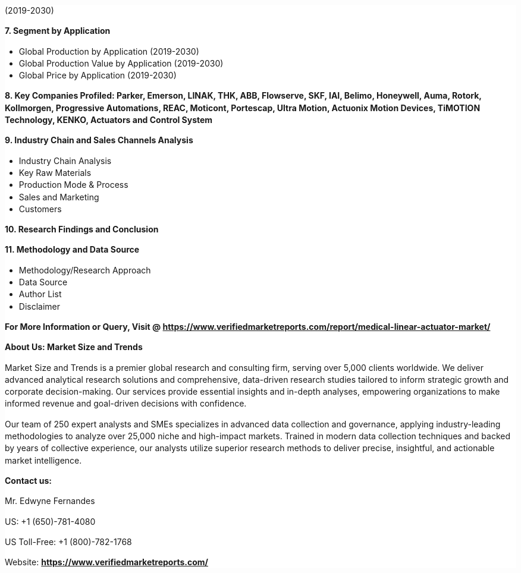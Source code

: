 (2019-2030)</li></ul><p><strong>7. Segment by Application</strong></p><ul><li>Global Production by Application (2019-2030)</li><li>Global Production Value by Application (2019-2030)</li><li>Global Price by Application (2019-2030)</li></ul><p><strong>8. Key Companies Profiled: Parker, Emerson, LINAK, THK, ABB, Flowserve, SKF, IAI, Belimo, Honeywell, Auma, Rotork, Kollmorgen, Progressive Automations, REAC, Moticont, Portescap, Ultra Motion, Actuonix Motion Devices, TiMOTION Technology, KENKO, Actuators and Control System</strong></p><p><strong>9. Industry Chain and Sales Channels Analysis</strong></p><ul><li>Industry Chain Analysis</li><li>Key Raw Materials</li><li>Production Mode &amp; Process</li><li>Sales and Marketing</li><li>Customers</li></ul><p><strong>10. Research Findings and Conclusion</strong></p><p><strong>11. Methodology and Data Source</strong></p><ul><li>Methodology/Research Approach</li><li>Data Source</li><li>Author List</li><li>Disclaimer</li></ul></p><p><strong>For More Information or Query, Visit @ <a href="https://www.verifiedmarketreports.com/report/medical-linear-actuator-market/">https://www.verifiedmarketreports.com/report/medical-linear-actuator-market/</a></strong></p><p><strong>About Us: Market Size and Trends</strong></p><p>Market Size and Trends is a premier global research and consulting firm, serving over 5,000 clients worldwide. We deliver advanced analytical research solutions and comprehensive, data-driven research studies tailored to inform strategic growth and corporate decision-making. Our services provide essential insights and in-depth analyses, empowering organizations to make informed revenue and goal-driven decisions with confidence.</p><p>Our team of 250 expert analysts and SMEs specializes in advanced data collection and governance, applying industry-leading methodologies to analyze over 25,000 niche and high-impact markets. Trained in modern data collection techniques and backed by years of collective experience, our analysts utilize superior research methods to deliver precise, insightful, and actionable market intelligence.</p><p><strong>Contact us:</strong></p><p>Mr. Edwyne Fernandes</p><p>US: +1 (650)-781-4080</p><p>US Toll-Free: +1 (800)-782-1768</p><p>Website: <strong><a href="https://www.verifiedmarketreports.com/">https://www.verifiedmarketreports.com/</a></strong></p>
